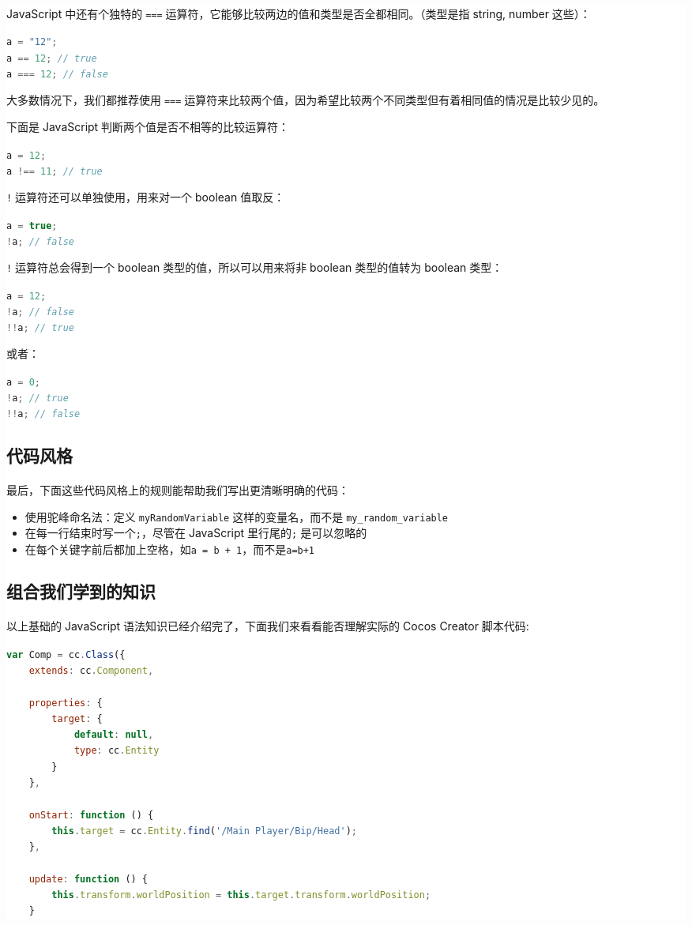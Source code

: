 JavaScript 中还有个独特的 `===` 运算符，它能够比较两边的值和类型是否全都相同。（类型是指 string, number 这些）：

```js
a = "12";
a == 12; // true
a === 12; // false
```

大多数情况下，我们都推荐使用 `===` 运算符来比较两个值，因为希望比较两个不同类型但有着相同值的情况是比较少见的。

下面是 JavaScript 判断两个值是否不相等的比较运算符：

```js
a = 12;
a !== 11; // true
```

`!` 运算符还可以单独使用，用来对一个 boolean 值取反：

```js
a = true;
!a; // false
```

`!` 运算符总会得到一个 boolean 类型的值，所以可以用来将非 boolean 类型的值转为 boolean 类型：

```js
a = 12;
!a; // false
!!a; // true
```

或者：

```js
a = 0;
!a; // true
!!a; // false
```

## 代码风格

最后，下面这些代码风格上的规则能帮助我们写出更清晰明确的代码：

- 使用驼峰命名法：定义 `myRandomVariable` 这样的变量名，而不是 `my_random_variable`
- 在每一行结束时写一个`;`，尽管在 JavaScript 里行尾的`;` 是可以忽略的
- 在每个关键字前后都加上空格，如`a = b + 1`，而不是`a=b+1`


## 组合我们学到的知识

以上基础的 JavaScript 语法知识已经介绍完了，下面我们来看看能否理解实际的 Cocos Creator 脚本代码:

```js
var Comp = cc.Class({
    extends: cc.Component,

    properties: {
        target: {
            default: null,
            type: cc.Entity
        }
    },

    onStart: function () {
        this.target = cc.Entity.find('/Main Player/Bip/Head');
    },

    update: function () {
        this.transform.worldPosition = this.target.transform.worldPosition;
    }
```